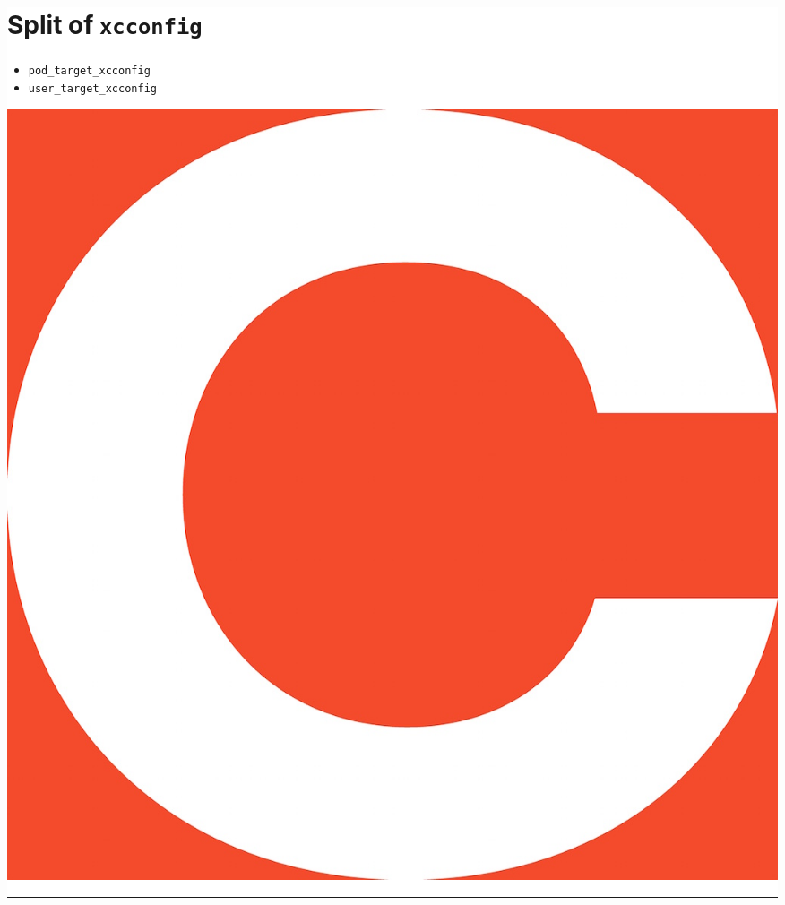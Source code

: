 
# Split of `xcconfig`

- `pod_target_xcconfig`
- `user_target_xcconfig`

![](images/cocoapods.jpg)

---